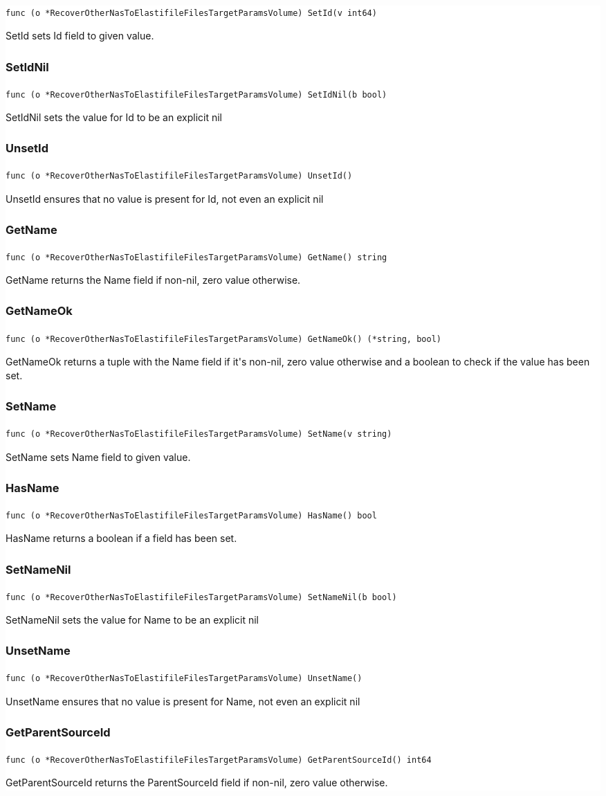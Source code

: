 `func (o *RecoverOtherNasToElastifileFilesTargetParamsVolume) SetId(v int64)`

SetId sets Id field to given value.


### SetIdNil

`func (o *RecoverOtherNasToElastifileFilesTargetParamsVolume) SetIdNil(b bool)`

 SetIdNil sets the value for Id to be an explicit nil

### UnsetId
`func (o *RecoverOtherNasToElastifileFilesTargetParamsVolume) UnsetId()`

UnsetId ensures that no value is present for Id, not even an explicit nil
### GetName

`func (o *RecoverOtherNasToElastifileFilesTargetParamsVolume) GetName() string`

GetName returns the Name field if non-nil, zero value otherwise.

### GetNameOk

`func (o *RecoverOtherNasToElastifileFilesTargetParamsVolume) GetNameOk() (*string, bool)`

GetNameOk returns a tuple with the Name field if it's non-nil, zero value otherwise
and a boolean to check if the value has been set.

### SetName

`func (o *RecoverOtherNasToElastifileFilesTargetParamsVolume) SetName(v string)`

SetName sets Name field to given value.

### HasName

`func (o *RecoverOtherNasToElastifileFilesTargetParamsVolume) HasName() bool`

HasName returns a boolean if a field has been set.

### SetNameNil

`func (o *RecoverOtherNasToElastifileFilesTargetParamsVolume) SetNameNil(b bool)`

 SetNameNil sets the value for Name to be an explicit nil

### UnsetName
`func (o *RecoverOtherNasToElastifileFilesTargetParamsVolume) UnsetName()`

UnsetName ensures that no value is present for Name, not even an explicit nil
### GetParentSourceId

`func (o *RecoverOtherNasToElastifileFilesTargetParamsVolume) GetParentSourceId() int64`

GetParentSourceId returns the ParentSourceId field if non-nil, zero value otherwise.
